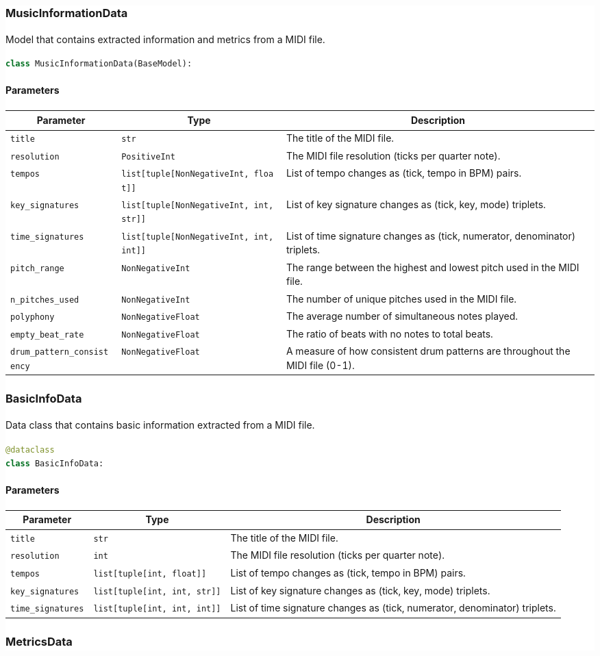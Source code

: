 
### MusicInformationData

Model that contains extracted information and metrics from a MIDI file.

```python
class MusicInformationData(BaseModel):
```

#### Parameters

| Parameter | Type | Description |
|-----------|------|-------------|
| `title` | `str` | The title of the MIDI file. |
| `resolution` | `PositiveInt` | The MIDI file resolution (ticks per quarter note). |
| `tempos` | `list[tuple[NonNegativeInt, float]]` | List of tempo changes as (tick, tempo in BPM) pairs. |
| `key_signatures` | `list[tuple[NonNegativeInt, int, str]]` | List of key signature changes as (tick, key, mode) triplets. |
| `time_signatures` | `list[tuple[NonNegativeInt, int, int]]` | List of time signature changes as (tick, numerator, denominator) triplets. |
| `pitch_range` | `NonNegativeInt` | The range between the highest and lowest pitch used in the MIDI file. |
| `n_pitches_used` | `NonNegativeInt` | The number of unique pitches used in the MIDI file. |
| `polyphony` | `NonNegativeFloat` | The average number of simultaneous notes played. |
| `empty_beat_rate` | `NonNegativeFloat` | The ratio of beats with no notes to total beats. |
| `drum_pattern_consistency` | `NonNegativeFloat` | A measure of how consistent drum patterns are throughout the MIDI file (0-1). |

### BasicInfoData

Data class that contains basic information extracted from a MIDI file.

```python
@dataclass
class BasicInfoData:
```

#### Parameters

| Parameter | Type | Description |
|-----------|------|-------------|
| `title` | `str` | The title of the MIDI file. |
| `resolution` | `int` | The MIDI file resolution (ticks per quarter note). |
| `tempos` | `list[tuple[int, float]]` | List of tempo changes as (tick, tempo in BPM) pairs. |
| `key_signatures` | `list[tuple[int, int, str]]` | List of key signature changes as (tick, key, mode) triplets. |
| `time_signatures` | `list[tuple[int, int, int]]` | List of time signature changes as (tick, numerator, denominator) triplets. |

### MetricsData
